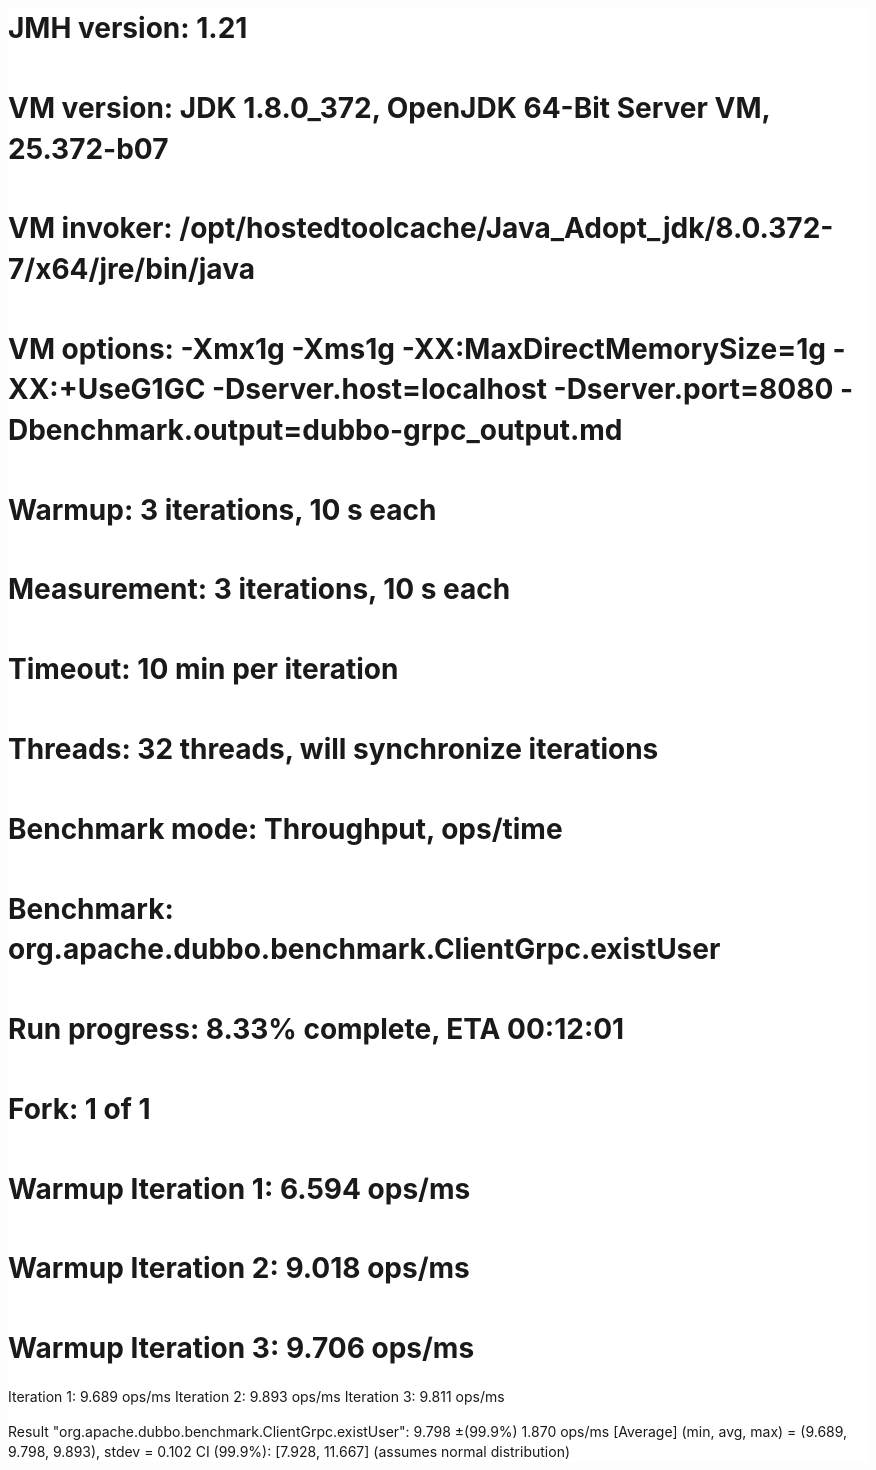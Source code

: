 
# JMH version: 1.21
# VM version: JDK 1.8.0_372, OpenJDK 64-Bit Server VM, 25.372-b07
# VM invoker: /opt/hostedtoolcache/Java_Adopt_jdk/8.0.372-7/x64/jre/bin/java
# VM options: -Xmx1g -Xms1g -XX:MaxDirectMemorySize=1g -XX:+UseG1GC -Dserver.host=localhost -Dserver.port=8080 -Dbenchmark.output=dubbo-grpc_output.md
# Warmup: 3 iterations, 10 s each
# Measurement: 3 iterations, 10 s each
# Timeout: 10 min per iteration
# Threads: 32 threads, will synchronize iterations
# Benchmark mode: Throughput, ops/time
# Benchmark: org.apache.dubbo.benchmark.ClientGrpc.existUser

# Run progress: 8.33% complete, ETA 00:12:01
# Fork: 1 of 1
# Warmup Iteration   1: 6.594 ops/ms
# Warmup Iteration   2: 9.018 ops/ms
# Warmup Iteration   3: 9.706 ops/ms
Iteration   1: 9.689 ops/ms
Iteration   2: 9.893 ops/ms
Iteration   3: 9.811 ops/ms


Result "org.apache.dubbo.benchmark.ClientGrpc.existUser":
  9.798 ±(99.9%) 1.870 ops/ms [Average]
  (min, avg, max) = (9.689, 9.798, 9.893), stdev = 0.102
  CI (99.9%): [7.928, 11.667] (assumes normal distribution)
